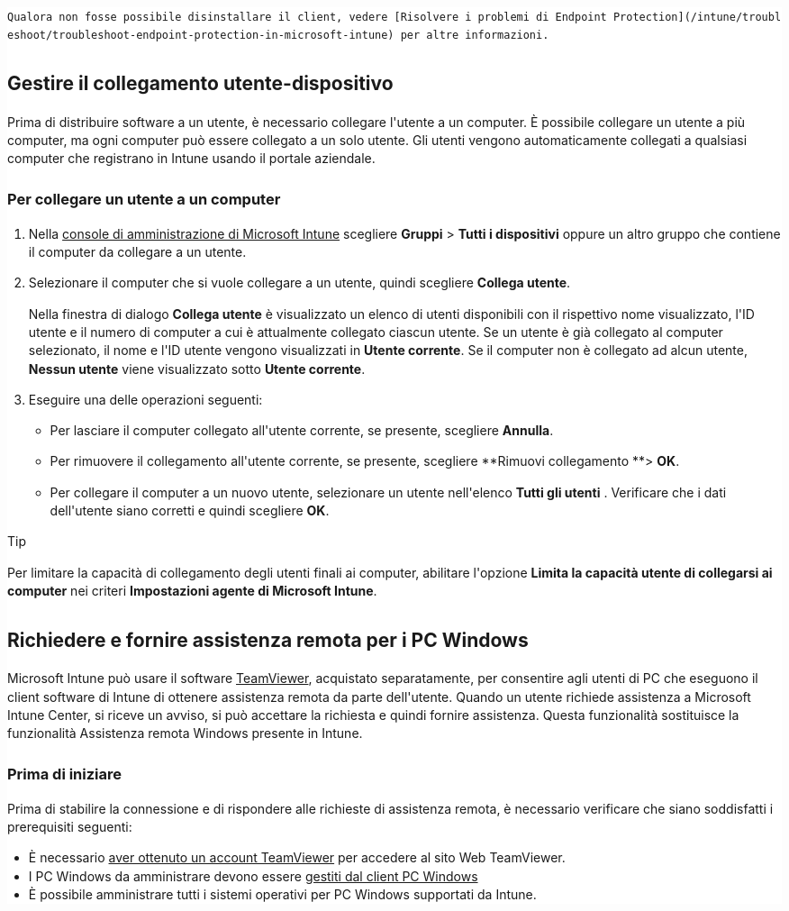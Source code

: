     Qualora non fosse possibile disinstallare il client, vedere [Risolvere i problemi di Endpoint Protection](/intune/troubleshoot/troubleshoot-endpoint-protection-in-microsoft-intune) per altre informazioni.

## Gestire il collegamento utente-dispositivo
Prima di distribuire software a un utente, è necessario collegare l'utente a un computer. È possibile collegare un utente a più computer, ma ogni computer può essere collegato a un solo utente. Gli utenti vengono automaticamente collegati a qualsiasi computer che registrano in Intune usando il portale aziendale.

### Per collegare un utente a un computer

1.  Nella [console di amministrazione di Microsoft Intune](https://manage.microsoft.com/) scegliere **Gruppi** &gt; **Tutti i dispositivi** oppure un altro gruppo che contiene il computer da collegare a un utente.

2.  Selezionare il computer che si vuole collegare a un utente, quindi scegliere **Collega utente**.

    Nella finestra di dialogo **Collega utente** è visualizzato un elenco di utenti disponibili con il rispettivo nome visualizzato, l'ID utente e il numero di computer a cui è attualmente collegato ciascun utente. Se un utente è già collegato al computer selezionato, il nome e l'ID utente vengono visualizzati in **Utente corrente**. Se il computer non è collegato ad alcun utente, **Nessun utente** viene visualizzato sotto **Utente corrente**.

3.  Eseguire una delle operazioni seguenti:

    -   Per lasciare il computer collegato all'utente corrente, se presente, scegliere **Annulla**.

    -   Per rimuovere il collegamento all'utente corrente, se presente, scegliere **Rimuovi collegamento **&gt; **OK**.

    -   Per collegare il computer a un nuovo utente, selezionare un utente nell'elenco **Tutti gli utenti** . Verificare che i dati dell'utente siano corretti e quindi scegliere **OK**.

> [!TIP]
> Per limitare la capacità di collegamento degli utenti finali ai computer, abilitare l'opzione **Limita la capacità utente di collegarsi ai computer** nei criteri **Impostazioni agente di Microsoft Intune**.

## Richiedere e fornire assistenza remota per i PC Windows

Microsoft Intune può usare il software [TeamViewer](https://www.teamviewer.com), acquistato separatamente, per consentire agli utenti di PC che eseguono il client software di Intune di ottenere assistenza remota da parte dell'utente. Quando un utente richiede assistenza a Microsoft Intune Center, si riceve un avviso, si può accettare la richiesta e quindi fornire assistenza.
Questa funzionalità sostituisce la funzionalità Assistenza remota Windows presente in Intune.


### Prima di iniziare

Prima di stabilire la connessione e di rispondere alle richieste di assistenza remota, è necessario verificare che siano soddisfatti i prerequisiti seguenti:

- È necessario [aver ottenuto un account TeamViewer](https://login.teamviewer.com/LogOn#register) per accedere al sito Web TeamViewer.
- I PC Windows da amministrare devono essere [gestiti dal client PC Windows](manage-windows-pcs-with-microsoft-intune.md)
- È possibile amministrare tutti i sistemi operativi per PC Windows supportati da Intune.
